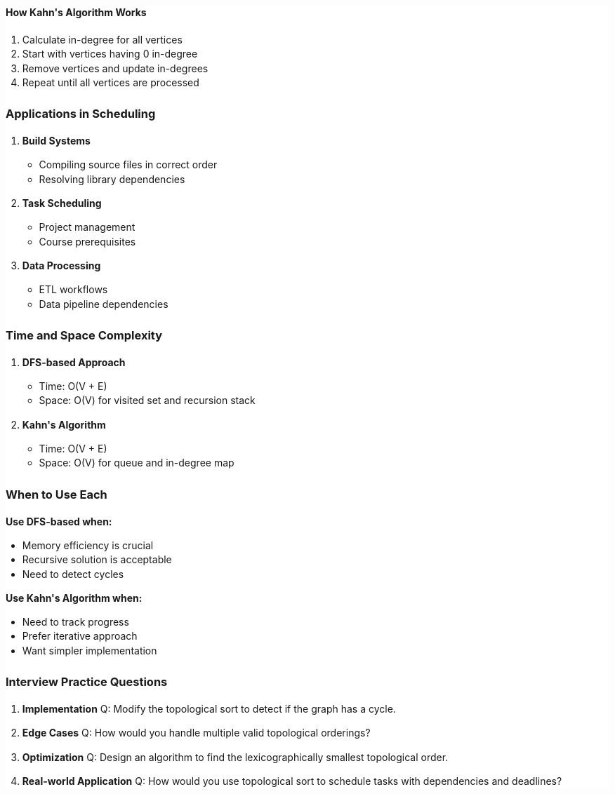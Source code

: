 #### How Kahn's Algorithm Works

1. Calculate in-degree for all vertices
2. Start with vertices having 0 in-degree
3. Remove vertices and update in-degrees
4. Repeat until all vertices are processed

### Applications in Scheduling

1. **Build Systems**
   - Compiling source files in correct order
   - Resolving library dependencies

2. **Task Scheduling**
   - Project management
   - Course prerequisites

3. **Data Processing**
   - ETL workflows
   - Data pipeline dependencies

### Time and Space Complexity

1. **DFS-based Approach**
   - Time: O(V + E)
   - Space: O(V) for visited set and recursion stack

2. **Kahn's Algorithm**
   - Time: O(V + E)
   - Space: O(V) for queue and in-degree map

### When to Use Each

**Use DFS-based when:**
- Memory efficiency is crucial
- Recursive solution is acceptable
- Need to detect cycles

**Use Kahn's Algorithm when:**
- Need to track progress
- Prefer iterative approach
- Want simpler implementation

### Interview Practice Questions

1. **Implementation**
   Q: Modify the topological sort to detect if the graph has a cycle.

2. **Edge Cases**
   Q: How would you handle multiple valid topological orderings?

3. **Optimization**
   Q: Design an algorithm to find the lexicographically smallest topological order.

4. **Real-world Application**
   Q: How would you use topological sort to schedule tasks with dependencies and deadlines?

